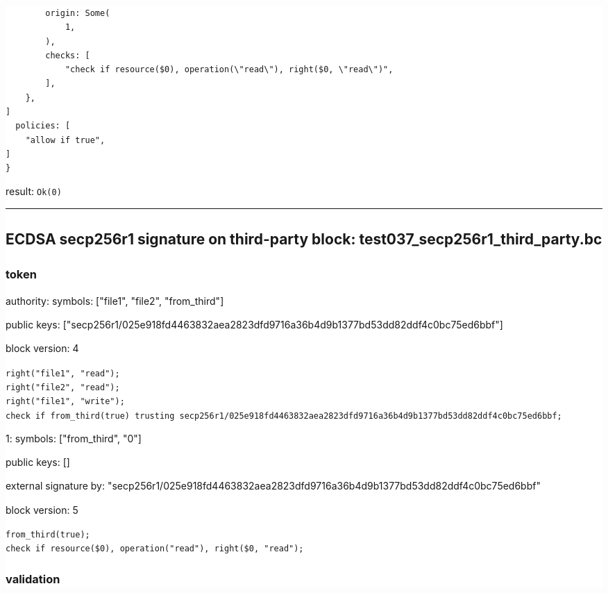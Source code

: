 ```
        origin: Some(
            1,
        ),
        checks: [
            "check if resource($0), operation(\"read\"), right($0, \"read\")",
        ],
    },
]
  policies: [
    "allow if true",
]
}
```

result: `Ok(0)`


------------------------------

## ECDSA secp256r1 signature on third-party block: test037_secp256r1_third_party.bc
### token

authority:
symbols: ["file1", "file2", "from_third"]

public keys: ["secp256r1/025e918fd4463832aea2823dfd9716a36b4d9b1377bd53dd82ddf4c0bc75ed6bbf"]

block version: 4

```
right("file1", "read");
right("file2", "read");
right("file1", "write");
check if from_third(true) trusting secp256r1/025e918fd4463832aea2823dfd9716a36b4d9b1377bd53dd82ddf4c0bc75ed6bbf;
```

1:
symbols: ["from_third", "0"]

public keys: []

external signature by: "secp256r1/025e918fd4463832aea2823dfd9716a36b4d9b1377bd53dd82ddf4c0bc75ed6bbf"

block version: 5

```
from_third(true);
check if resource($0), operation("read"), right($0, "read");
```

### validation
